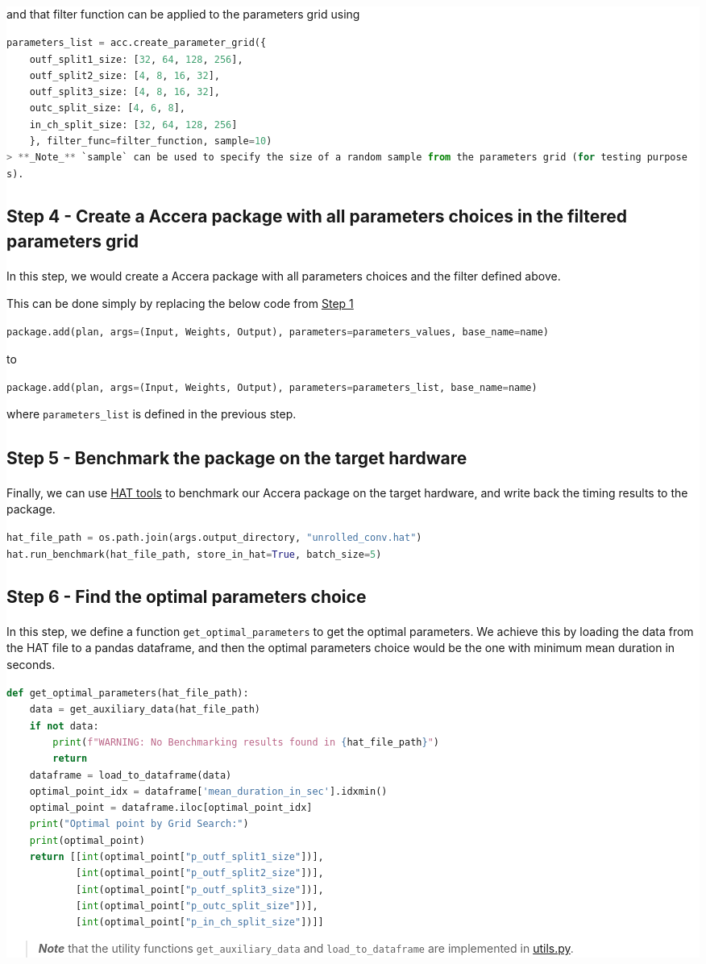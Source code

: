 and that filter function can be applied to the parameters grid using 
```python
parameters_list = acc.create_parameter_grid({
    outf_split1_size: [32, 64, 128, 256],  
    outf_split2_size: [4, 8, 16, 32], 
    outf_split3_size: [4, 8, 16, 32],
    outc_split_size: [4, 6, 8],
    in_ch_split_size: [32, 64, 128, 256]
    }, filter_func=filter_function, sample=10)
> **_Note_** `sample` can be used to specify the size of a random sample from the parameters grid (for testing purposes).
```

## Step 4 - Create a Accera package with all parameters choices in the filtered parameters grid
In this step, we would create a Accera package with all parameters choices and the filter defined above.

This can be done simply by replacing the below code from [Step 1](#step-1---create-a-parameterized-accera-unrolled-convolution-function)
```python
package.add(plan, args=(Input, Weights, Output), parameters=parameters_values, base_name=name)
```
to 
```python
package.add(plan, args=(Input, Weights, Output), parameters=parameters_list, base_name=name)
```
where `parameters_list` is defined in the previous step.


## Step 5 - Benchmark the package on the target hardware
Finally, we can use [HAT tools](https://github.com/microsoft/hat) to benchmark our Accera package on the target hardware, and write back the timing results to the package.
```python
hat_file_path = os.path.join(args.output_directory, "unrolled_conv.hat")
hat.run_benchmark(hat_file_path, store_in_hat=True, batch_size=5)
```

## Step 6 - Find the optimal parameters choice
In this step, we define a function `get_optimal_parameters` to get the optimal parameters. We achieve this by loading the data from the HAT file to a pandas dataframe, and then the optimal parameters choice would be the one with minimum mean duration in seconds.
```python
def get_optimal_parameters(hat_file_path):
    data = get_auxiliary_data(hat_file_path)
    if not data:
        print(f"WARNING: No Benchmarking results found in {hat_file_path}")
        return
    dataframe = load_to_dataframe(data)
    optimal_point_idx = dataframe['mean_duration_in_sec'].idxmin()
    optimal_point = dataframe.iloc[optimal_point_idx]
    print("Optimal point by Grid Search:")
    print(optimal_point)
    return [[int(optimal_point["p_outf_split1_size"])],
            [int(optimal_point["p_outf_split2_size"])],
            [int(optimal_point["p_outf_split3_size"])],
            [int(optimal_point["p_outc_split_size"])],
            [int(optimal_point["p_in_ch_split_size"])]]
```
> **_Note_** that the utility functions `get_auxiliary_data` and `load_to_dataframe` are implemented in [utils.py](utils.py).
